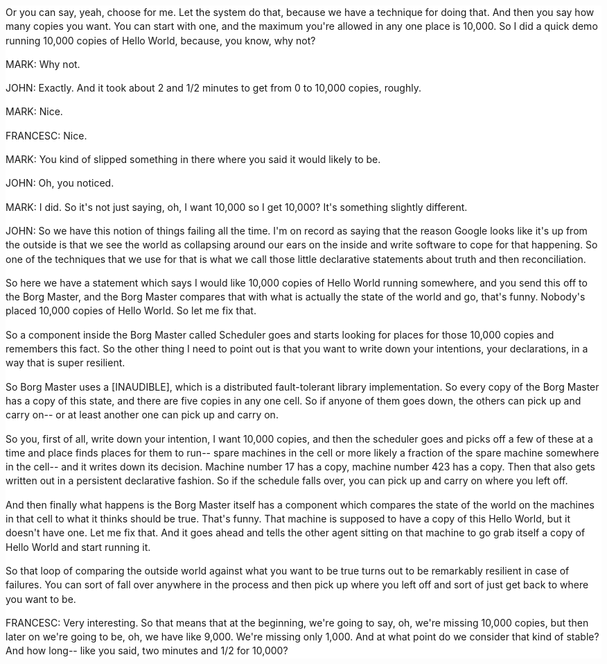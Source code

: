Or you can say, yeah, choose for me. Let the system do that, because we have a technique for doing that. And then you say how many copies you want. You can start with one, and the maximum you're allowed in any one place is 10,000. So I did a quick demo running 10,000 copies of Hello World, because, you know, why not? 

MARK: Why not. 

JOHN: Exactly. And it took about 2 and 1/2 minutes to get from 0 to 10,000 copies, roughly. 

MARK: Nice. 

FRANCESC: Nice. 

MARK: You kind of slipped something in there where you said it would likely to be. 

JOHN: Oh, you noticed. 

MARK: I did. So it's not just saying, oh, I want 10,000 so I get 10,000? It's something slightly different. 

JOHN: So we have this notion of things failing all the time. I'm on record as saying that the reason Google looks like it's up from the outside is that we see the world as collapsing around our ears on the inside and write software to cope for that happening. So one of the techniques that we use for that is what we call those little declarative statements about truth and then reconciliation. 

So here we have a statement which says I would like 10,000 copies of Hello World running somewhere, and you send this off to the Borg Master, and the Borg Master compares that with what is actually the state of the world and go, that's funny. Nobody's placed 10,000 copies of Hello World. So let me fix that. 

So a component inside the Borg Master called Scheduler goes and starts looking for places for those 10,000 copies and remembers this fact. So the other thing I need to point out is that you want to write down your intentions, your declarations, in a way that is super resilient. 

So Borg Master uses a [INAUDIBLE], which is a distributed fault-tolerant library implementation. So every copy of the Borg Master has a copy of this state, and there are five copies in any one cell. So if anyone of them goes down, the others can pick up and carry on-- or at least another one can pick up and carry on. 

So you, first of all, write down your intention, I want 10,000 copies, and then the scheduler goes and picks off a few of these at a time and place finds places for them to run-- spare machines in the cell or more likely a fraction of the spare machine somewhere in the cell-- and it writes down its decision. Machine number 17 has a copy, machine number 423 has a copy. Then that also gets written out in a persistent declarative fashion. So if the schedule falls over, you can pick up and carry on where you left off. 

And then finally what happens is the Borg Master itself has a component which compares the state of the world on the machines in that cell to what it thinks should be true. That's funny. That machine is supposed to have a copy of this Hello World, but it doesn't have one. Let me fix that. And it goes ahead and tells the other agent sitting on that machine to go grab itself a copy of Hello World and start running it. 

So that loop of comparing the outside world against what you want to be true turns out to be remarkably resilient in case of failures. You can sort of fall over anywhere in the process and then pick up where you left off and sort of just get back to where you want to be. 

FRANCESC: Very interesting. So that means that at the beginning, we're going to say, oh, we're missing 10,000 copies, but then later on we're going to be, oh, we have like 9,000. We're missing only 1,000. And at what point do we consider that kind of stable? And how long-- like you said, two minutes and 1/2 for 10,000? 
